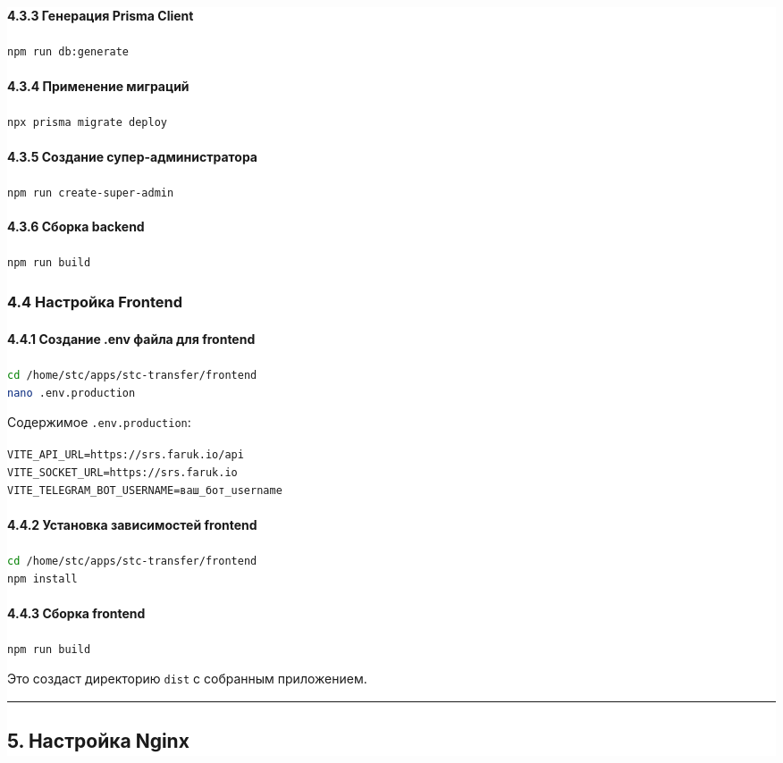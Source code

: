 #### 4.3.3 Генерация Prisma Client

```bash
npm run db:generate
```

#### 4.3.4 Применение миграций

```bash
npx prisma migrate deploy
```

#### 4.3.5 Создание супер-администратора

```bash
npm run create-super-admin
```

#### 4.3.6 Сборка backend

```bash
npm run build
```

### 4.4 Настройка Frontend

#### 4.4.1 Создание .env файла для frontend

```bash
cd /home/stc/apps/stc-transfer/frontend
nano .env.production
```

Содержимое `.env.production`:

```env
VITE_API_URL=https://srs.faruk.io/api
VITE_SOCKET_URL=https://srs.faruk.io
VITE_TELEGRAM_BOT_USERNAME=ваш_бот_username
```

#### 4.4.2 Установка зависимостей frontend

```bash
cd /home/stc/apps/stc-transfer/frontend
npm install
```

#### 4.4.3 Сборка frontend

```bash
npm run build
```

Это создаст директорию `dist` с собранным приложением.

---

## 5. Настройка Nginx
